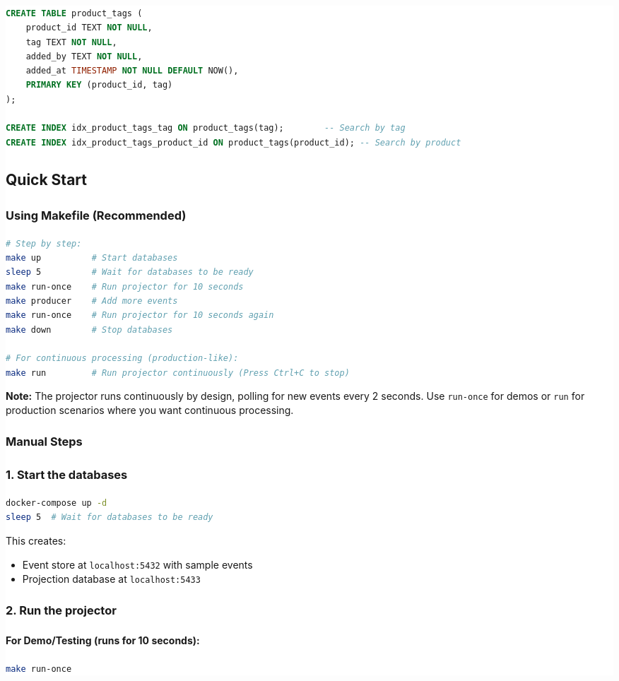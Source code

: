 ```sql
CREATE TABLE product_tags (
    product_id TEXT NOT NULL,
    tag TEXT NOT NULL,
    added_by TEXT NOT NULL,
    added_at TIMESTAMP NOT NULL DEFAULT NOW(),
    PRIMARY KEY (product_id, tag)
);

CREATE INDEX idx_product_tags_tag ON product_tags(tag);        -- Search by tag
CREATE INDEX idx_product_tags_product_id ON product_tags(product_id); -- Search by product
```

## Quick Start

### Using Makefile (Recommended)

```bash
# Step by step:
make up          # Start databases  
sleep 5          # Wait for databases to be ready
make run-once    # Run projector for 10 seconds
make producer    # Add more events
make run-once    # Run projector for 10 seconds again
make down        # Stop databases

# For continuous processing (production-like):
make run         # Run projector continuously (Press Ctrl+C to stop)
```

**Note:** The projector runs continuously by design, polling for new events every 2 seconds. Use `run-once` for demos or `run` for production scenarios where you want continuous processing.

### Manual Steps

### 1. Start the databases

```bash
docker-compose up -d
sleep 5  # Wait for databases to be ready
```

This creates:
- Event store at `localhost:5432` with sample events
- Projection database at `localhost:5433` 

### 2. Run the projector

#### For Demo/Testing (runs for 10 seconds):
```bash
make run-once
```
